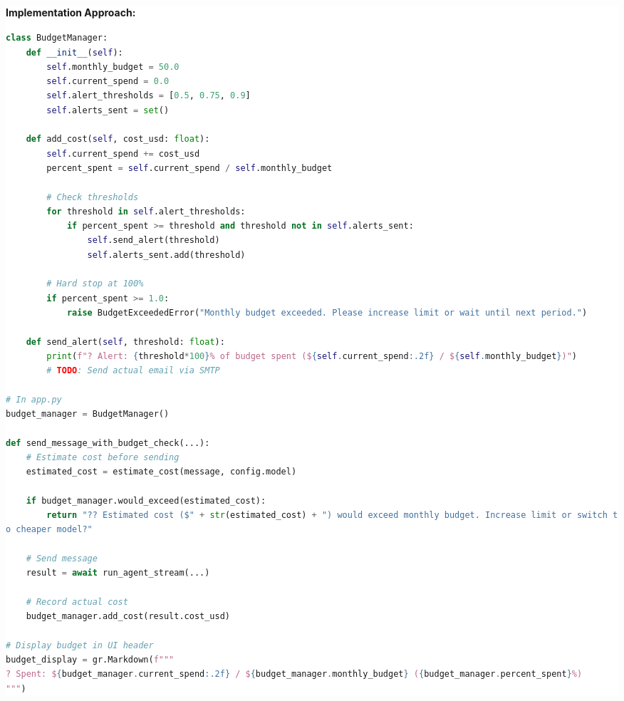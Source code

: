 **Implementation Approach:**
```python
class BudgetManager:
    def __init__(self):
        self.monthly_budget = 50.0
        self.current_spend = 0.0
        self.alert_thresholds = [0.5, 0.75, 0.9]
        self.alerts_sent = set()
    
    def add_cost(self, cost_usd: float):
        self.current_spend += cost_usd
        percent_spent = self.current_spend / self.monthly_budget
        
        # Check thresholds
        for threshold in self.alert_thresholds:
            if percent_spent >= threshold and threshold not in self.alerts_sent:
                self.send_alert(threshold)
                self.alerts_sent.add(threshold)
        
        # Hard stop at 100%
        if percent_spent >= 1.0:
            raise BudgetExceededError("Monthly budget exceeded. Please increase limit or wait until next period.")
    
    def send_alert(self, threshold: float):
        print(f"?  Alert: {threshold*100}% of budget spent (${self.current_spend:.2f} / ${self.monthly_budget})")
        # TODO: Send actual email via SMTP

# In app.py
budget_manager = BudgetManager()

def send_message_with_budget_check(...):
    # Estimate cost before sending
    estimated_cost = estimate_cost(message, config.model)
    
    if budget_manager.would_exceed(estimated_cost):
        return "?? Estimated cost ($" + str(estimated_cost) + ") would exceed monthly budget. Increase limit or switch to cheaper model?"
    
    # Send message
    result = await run_agent_stream(...)
    
    # Record actual cost
    budget_manager.add_cost(result.cost_usd)

# Display budget in UI header
budget_display = gr.Markdown(f"""
?  Spent: ${budget_manager.current_spend:.2f} / ${budget_manager.monthly_budget} ({budget_manager.percent_spent}%)
""")
```
